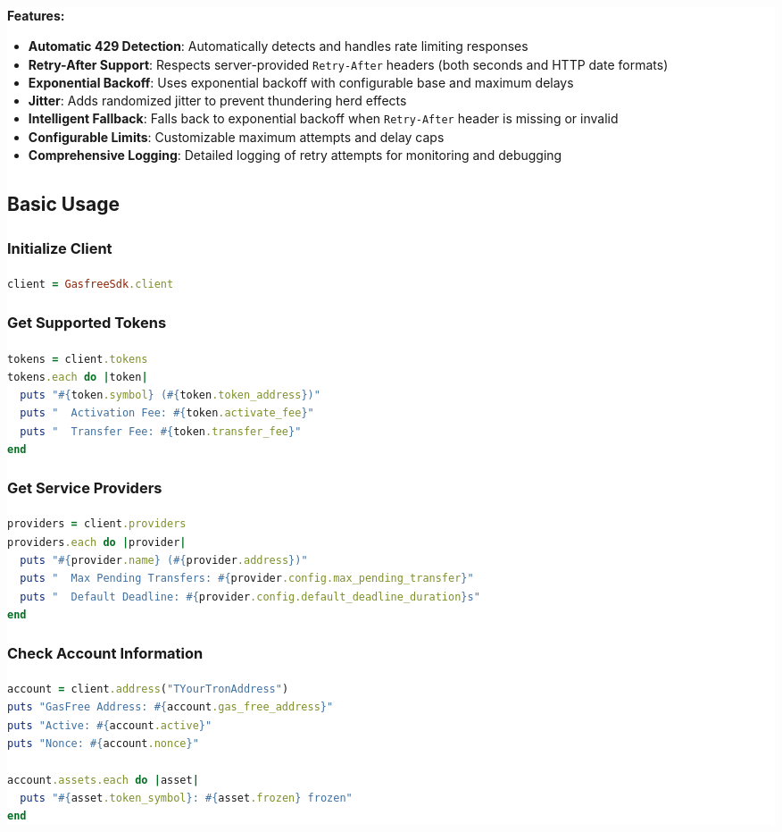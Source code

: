 **Features:**
- **Automatic 429 Detection**: Automatically detects and handles rate limiting responses
- **Retry-After Support**: Respects server-provided `Retry-After` headers (both seconds and HTTP date formats)
- **Exponential Backoff**: Uses exponential backoff with configurable base and maximum delays
- **Jitter**: Adds randomized jitter to prevent thundering herd effects
- **Intelligent Fallback**: Falls back to exponential backoff when `Retry-After` header is missing or invalid
- **Configurable Limits**: Customizable maximum attempts and delay caps
- **Comprehensive Logging**: Detailed logging of retry attempts for monitoring and debugging

## Basic Usage

### Initialize Client

```ruby
client = GasfreeSdk.client
```

### Get Supported Tokens

```ruby
tokens = client.tokens
tokens.each do |token|
  puts "#{token.symbol} (#{token.token_address})"
  puts "  Activation Fee: #{token.activate_fee}"
  puts "  Transfer Fee: #{token.transfer_fee}"
end
```

### Get Service Providers

```ruby
providers = client.providers
providers.each do |provider|
  puts "#{provider.name} (#{provider.address})"
  puts "  Max Pending Transfers: #{provider.config.max_pending_transfer}"
  puts "  Default Deadline: #{provider.config.default_deadline_duration}s"
end
```

### Check Account Information

```ruby
account = client.address("TYourTronAddress")
puts "GasFree Address: #{account.gas_free_address}"
puts "Active: #{account.active}"
puts "Nonce: #{account.nonce}"

account.assets.each do |asset|
  puts "#{asset.token_symbol}: #{asset.frozen} frozen"
end
```
